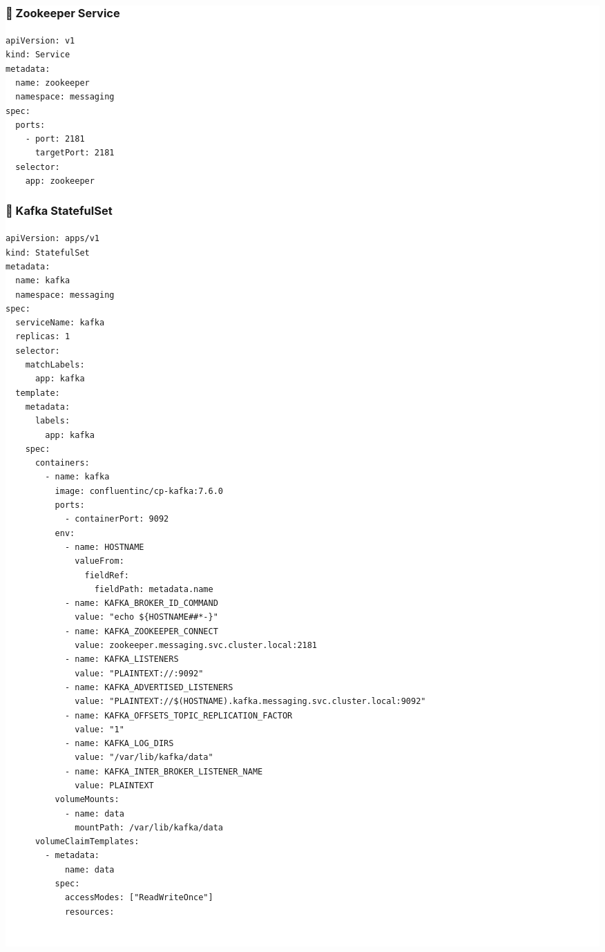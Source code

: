 <h3>📁 Zookeeper Service</h3>
<pre><code>apiVersion: v1
kind: Service
metadata:
  name: zookeeper
  namespace: messaging
spec:
  ports:
    - port: 2181
      targetPort: 2181
  selector:
    app: zookeeper
</code></pre>

<h3>📁 Kafka StatefulSet</h3>
<pre><code>apiVersion: apps/v1
kind: StatefulSet
metadata:
  name: kafka
  namespace: messaging
spec:
  serviceName: kafka
  replicas: 1
  selector:
    matchLabels:
      app: kafka
  template:
    metadata:
      labels:
        app: kafka
    spec:
      containers:
        - name: kafka
          image: confluentinc/cp-kafka:7.6.0
          ports:
            - containerPort: 9092
          env:
            - name: HOSTNAME
              valueFrom:
                fieldRef:
                  fieldPath: metadata.name
            - name: KAFKA_BROKER_ID_COMMAND
              value: "echo ${HOSTNAME##*-}"
            - name: KAFKA_ZOOKEEPER_CONNECT
              value: zookeeper.messaging.svc.cluster.local:2181
            - name: KAFKA_LISTENERS
              value: "PLAINTEXT://:9092"
            - name: KAFKA_ADVERTISED_LISTENERS
              value: "PLAINTEXT://$(HOSTNAME).kafka.messaging.svc.cluster.local:9092"
            - name: KAFKA_OFFSETS_TOPIC_REPLICATION_FACTOR
              value: "1"
            - name: KAFKA_LOG_DIRS
              value: "/var/lib/kafka/data"
            - name: KAFKA_INTER_BROKER_LISTENER_NAME
              value: PLAINTEXT
          volumeMounts:
            - name: data
              mountPath: /var/lib/kafka/data
      volumeClaimTemplates:
        - metadata:
            name: data
          spec:
            accessModes: ["ReadWriteOnce"]
            resources: